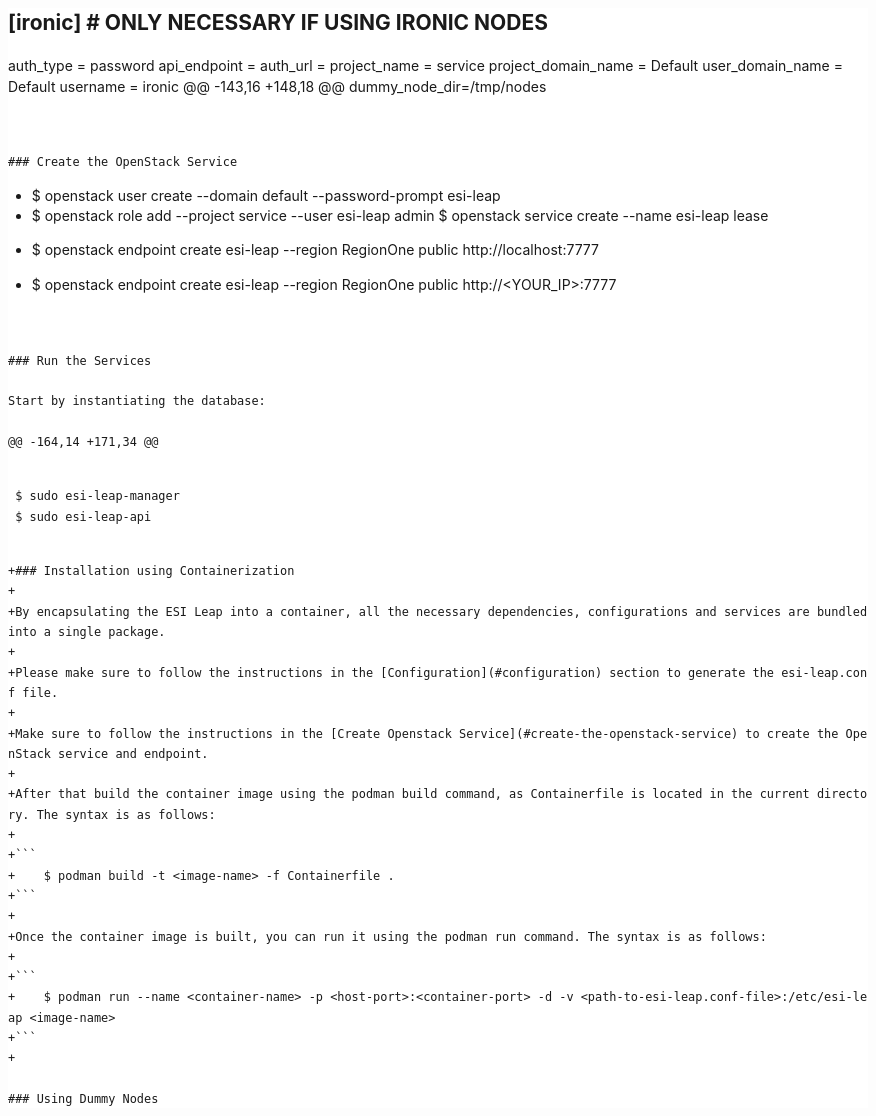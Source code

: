  [ironic]                              # ONLY NECESSARY IF USING IRONIC NODES
-
 auth_type = password
 api_endpoint = <ironic API endpoint>
 auth_url = <keystone auth URL>
 project_name = service
 project_domain_name = Default
 user_domain_name = Default
 username = ironic
@@ -143,16 +148,18 @@
 dummy_node_dir=/tmp/nodes
 ```
 
 
 ### Create the OpenStack Service
 
 ```
+    $ openstack user create --domain default --password-prompt esi-leap
+    $ openstack role add --project service --user esi-leap admin
     $ openstack service create --name esi-leap lease
-    $ openstack endpoint create esi-leap --region RegionOne public http://localhost:7777
+    $ openstack endpoint create esi-leap --region RegionOne public http://<YOUR_IP>:7777
 ```
 
 
 ### Run the Services
 
 Start by instantiating the database:
 
@@ -164,14 +171,34 @@
 
 
 ```
     $ sudo esi-leap-manager
     $ sudo esi-leap-api
 ```
 
+### Installation using Containerization
+
+By encapsulating the ESI Leap into a container, all the necessary dependencies, configurations and services are bundled into a single package.
+
+Please make sure to follow the instructions in the [Configuration](#configuration) section to generate the esi-leap.conf file.
+
+Make sure to follow the instructions in the [Create Openstack Service](#create-the-openstack-service) to create the OpenStack service and endpoint. 
+
+After that build the container image using the podman build command, as Containerfile is located in the current directory. The syntax is as follows:
+
+```
+    $ podman build -t <image-name> -f Containerfile . 
+```
+
+Once the container image is built, you can run it using the podman run command. The syntax is as follows:
+
+```
+    $ podman run --name <container-name> -p <host-port>:<container-port> -d -v <path-to-esi-leap.conf-file>:/etc/esi-leap <image-name>
+```
+
 
 ### Using Dummy Nodes
 ```